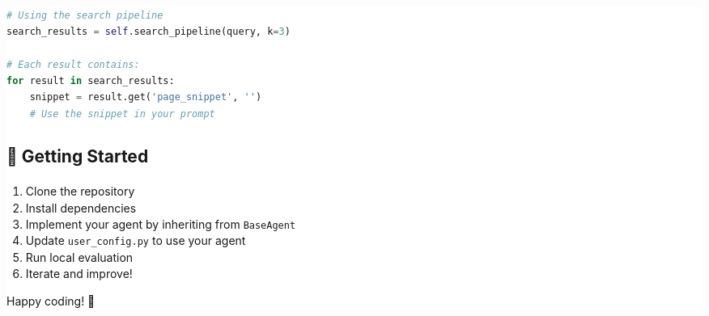 ```python
# Using the search pipeline
search_results = self.search_pipeline(query, k=3)

# Each result contains:
for result in search_results:
    snippet = result.get('page_snippet', '')
    # Use the snippet in your prompt
```

## 🚀 Getting Started

1. Clone the repository
2. Install dependencies
3. Implement your agent by inheriting from `BaseAgent`
4. Update `user_config.py` to use your agent
5. Run local evaluation
6. Iterate and improve!

Happy coding! 🚀
